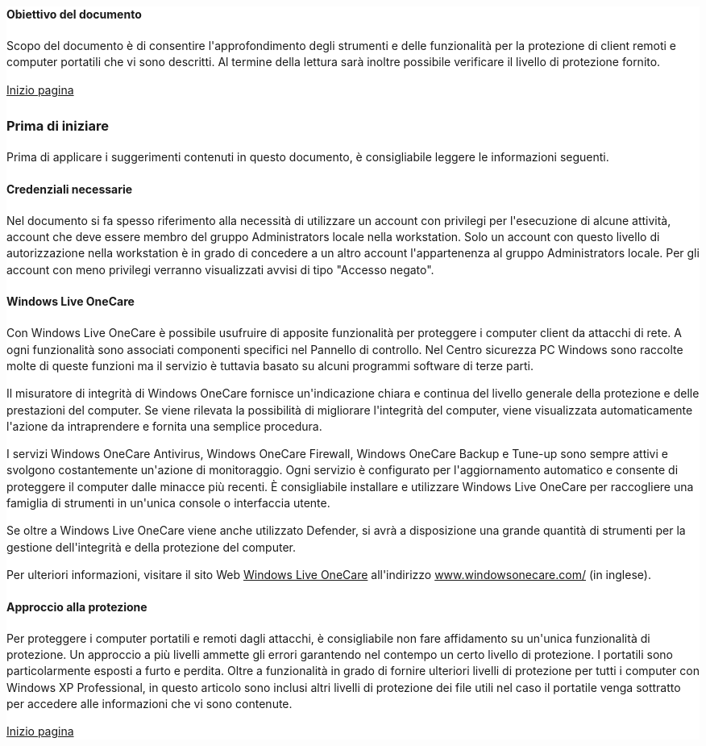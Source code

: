 #### Obiettivo del documento

Scopo del documento è di consentire l'approfondimento degli strumenti e delle funzionalità per la protezione di client remoti e computer portatili che vi sono descritti. Al termine della lettura sarà inoltre possibile verificare il livello di protezione fornito.

[](#mainsection)[Inizio pagina](#mainsection)

### Prima di iniziare

Prima di applicare i suggerimenti contenuti in questo documento, è consigliabile leggere le informazioni seguenti.

#### Credenziali necessarie

Nel documento si fa spesso riferimento alla necessità di utilizzare un account con privilegi per l'esecuzione di alcune attività, account che deve essere membro del gruppo Administrators locale nella workstation. Solo un account con questo livello di autorizzazione nella workstation è in grado di concedere a un altro account l'appartenenza al gruppo Administrators locale. Per gli account con meno privilegi verranno visualizzati avvisi di tipo "Accesso negato".

#### Windows Live OneCare

Con Windows Live OneCare è possibile usufruire di apposite funzionalità per proteggere i computer client da attacchi di rete. A ogni funzionalità sono associati componenti specifici nel Pannello di controllo. Nel Centro sicurezza PC Windows sono raccolte molte di queste funzioni ma il servizio è tuttavia basato su alcuni programmi software di terze parti.

Il misuratore di integrità di Windows OneCare fornisce un'indicazione chiara e continua del livello generale della protezione e delle prestazioni del computer. Se viene rilevata la possibilità di migliorare l'integrità del computer, viene visualizzata automaticamente l'azione da intraprendere e fornita una semplice procedura.

I servizi Windows OneCare Antivirus, Windows OneCare Firewall, Windows OneCare Backup e Tune-up sono sempre attivi e svolgono costantemente un'azione di monitoraggio. Ogni servizio è configurato per l'aggiornamento automatico e consente di proteggere il computer dalle minacce più recenti. È consigliabile installare e utilizzare Windows Live OneCare per raccogliere una famiglia di strumenti in un'unica console o interfaccia utente.

Se oltre a Windows Live OneCare viene anche utilizzato Defender, si avrà a disposizione una grande quantità di strumenti per la gestione dell'integrità e della protezione del computer.

Per ulteriori informazioni, visitare il sito Web [Windows Live OneCare](http://www.windowsonecare.com/) all'indirizzo www.windowsonecare.com/ (in inglese).

#### Approccio alla protezione

Per proteggere i computer portatili e remoti dagli attacchi, è consigliabile non fare affidamento su un'unica funzionalità di protezione. Un approccio a più livelli ammette gli errori garantendo nel contempo un certo livello di protezione. I portatili sono particolarmente esposti a furto e perdita. Oltre a funzionalità in grado di fornire ulteriori livelli di protezione per tutti i computer con Windows XP Professional, in questo articolo sono inclusi altri livelli di protezione dei file utili nel caso il portatile venga sottratto per accedere alle informazioni che vi sono contenute.

[](#mainsection)[Inizio pagina](#mainsection)
